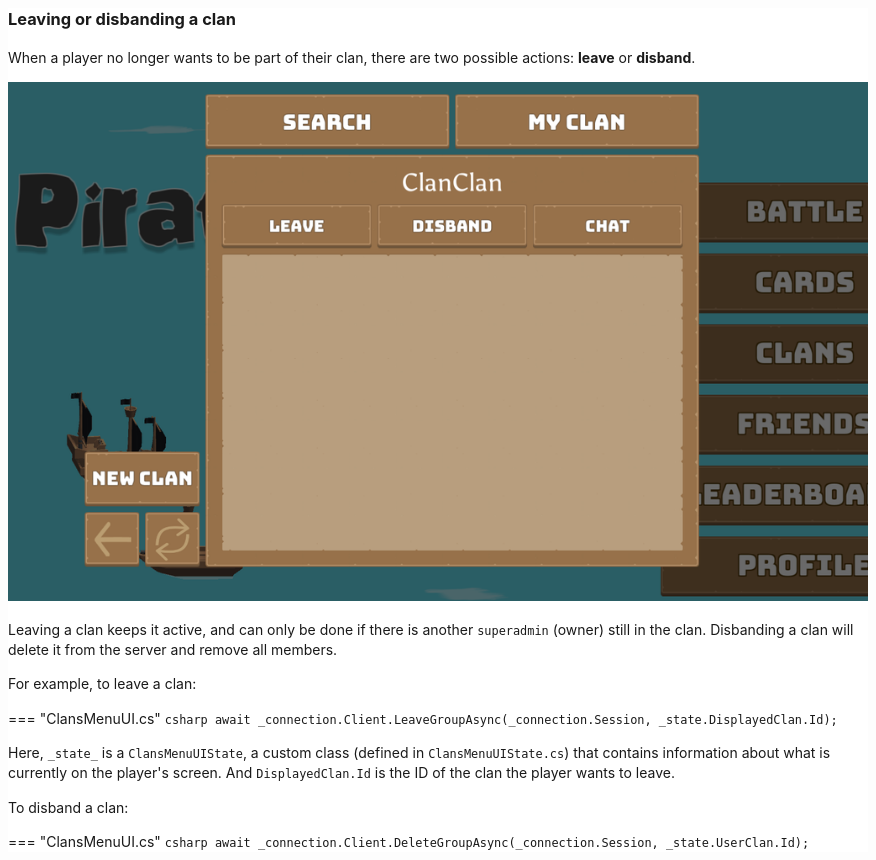 ### Leaving or disbanding a clan

When a player no longer wants to be part of their clan, there are two possible actions: **leave** or **disband**.

![ClansMainPanel](images/clans-main.png)

Leaving a clan keeps it active, and can only be done if there is another `superadmin` (owner) still in the clan. Disbanding a clan will delete it from the server and remove all members.

For example, to leave a clan:

=== "ClansMenuUI.cs"
    ```csharp
    await _connection.Client.LeaveGroupAsync(_connection.Session, _state.DisplayedClan.Id);
    ```

Here, `_state_` is a `ClansMenuUIState`, a custom class (defined in `ClansMenuUIState.cs`) that contains information about what is currently on the player's screen. And `DisplayedClan.Id` is the ID of the clan the player wants to leave.

To disband a clan:

=== "ClansMenuUI.cs"
    ```csharp
    await _connection.Client.DeleteGroupAsync(_connection.Session, _state.UserClan.Id);
    ```
